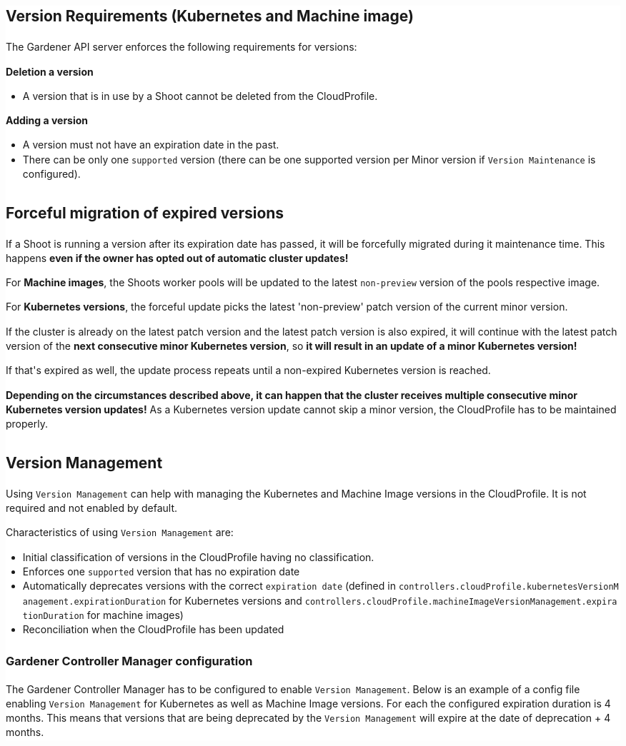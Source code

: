 ## Version Requirements (Kubernetes and Machine image)
 
 The Gardener API server enforces the following requirements for versions:
  
 **Deletion a version** 
 - A version that is in use by a Shoot cannot be deleted from the CloudProfile.
 
 **Adding a version** 
 - A version must not have an expiration date in the past.
 - There can be only one `supported` version (there can be one supported version per Minor version if `Version Maintenance` is configured).
 
 ## Forceful migration of expired versions
 
 If a Shoot is running a version after its expiration date has passed, it will be forcefully migrated during it maintenance time.
 This happens **even if the owner has opted out of automatic cluster updates!**

For **Machine images**, the Shoots worker pools will be updated to the latest `non-preview` version of the pools respective image.

For **Kubernetes versions**, the forceful update picks the latest 'non-preview' patch version of the current minor version. 

 If the cluster is already on the latest patch version and the latest patch version is also expired, 
 it will continue with the latest patch version of the **next consecutive minor Kubernetes version**, so **it will result in an 
 update of a minor Kubernetes version!** 
 
 If that's expired as well, the update process repeats until a non-expired Kubernetes version is reached.
  
 **Depending on the circumstances described above, it can happen that the cluster receives multiple consecutive minor Kubernetes version updates!**
 As a Kubernetes version update cannot skip a minor version, the CloudProfile has to be maintained properly.

## Version Management

Using `Version Management` can help with managing the Kubernetes and Machine Image versions in the CloudProfile. It is not required and not enabled by default.

Characteristics of using `Version Management` are:
- Initial classification of versions in the CloudProfile having no classification.
- Enforces one `supported` version that has no expiration date
- Automatically deprecates versions with the correct `expiration date` (defined in `controllers.cloudProfile.kubernetesVersionManagement.expirationDuration` for Kubernetes versions and `controllers.cloudProfile.machineImageVersionManagement.expirationDuration` for machine images)
- Reconciliation when the CloudProfile has been updated

### Gardener Controller Manager configuration

The Gardener Controller Manager has to be configured to enable `Version Management`.
Below is an example of a config file enabling `Version Management` for Kubernetes as well as Machine Image versions. 
For each the configured expiration duration is 4 months. 
This means that versions that are being deprecated by the `Version Management` will expire at the date of deprecation + 4 months.
